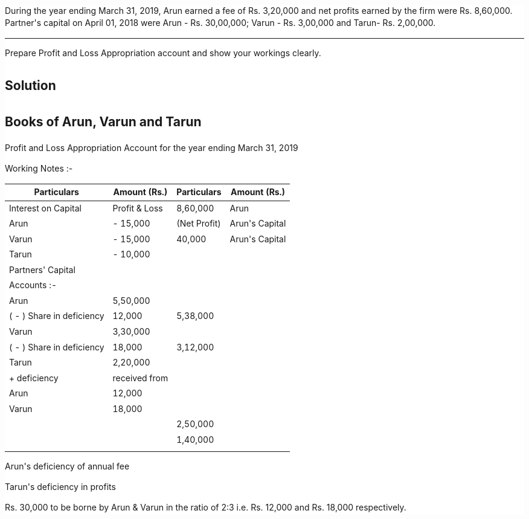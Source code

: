 During the year ending March 31, 2019, Arun earned a fee of Rs. 3,20,000 and net profits earned by the firm were Rs. 8,60,000. Partner's capital on April 01, 2018 were Arun - Rs. 30,00,000; Varun - Rs. 3,00,000 and Tarun- Rs. 2,00,000.

---

Prepare Profit and Loss Appropriation account and show your workings clearly.

## Solution

## Books of Arun, Varun and Tarun

Profit and Loss Appropriation Account for the year ending March 31, 2019

Working Notes :-

| Particulars               | Amount (Rs.)   | Particulars   | Amount (Rs.)   |
|---------------------------|----------------|---------------|----------------|
| Interest on Capital       | Profit & Loss  | 8,60,000      | Arun           |
| Arun                      | - 15,000       | (Net Profit)  | Arun's Capital |
| Varun                     | - 15,000       | 40,000        | Arun's Capital |
| Tarun                     | - 10,000       |               |                |
| Partners' Capital         |                |               |                |
| Accounts :-               |                |               |                |
| Arun                      | 5,50,000       |               |                |
| ( - ) Share in deficiency | 12,000         | 5,38,000      |                |
| Varun                     | 3,30,000       |               |                |
| ( - ) Share in deficiency | 18,000         | 3,12,000      |                |
| Tarun                     | 2,20,000       |               |                |
| + deficiency              | received from  |               |                |
| Arun                      | 12,000         |               |                |
| Varun                     | 18,000         |               |                |
|                           |                | 2,50,000      |                |
|                           |                | 1,40,000      |                |
|                           |                |               |                |

Arun's deficiency of annual fee

Tarun's deficiency in profits

Rs. 30,000 to be borne by Arun &amp; Varun in the ratio of 2:3 i.e. Rs. 12,000 and Rs. 18,000 respectively.
